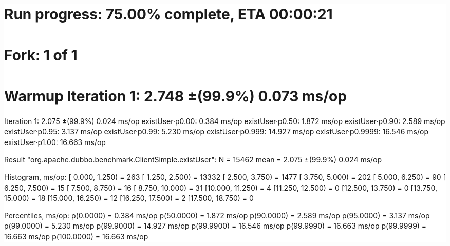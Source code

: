 # Run progress: 75.00% complete, ETA 00:00:21
# Fork: 1 of 1
# Warmup Iteration   1: 2.748 ±(99.9%) 0.073 ms/op
Iteration   1: 2.075 ±(99.9%) 0.024 ms/op
                 existUser·p0.00:   0.384 ms/op
                 existUser·p0.50:   1.872 ms/op
                 existUser·p0.90:   2.589 ms/op
                 existUser·p0.95:   3.137 ms/op
                 existUser·p0.99:   5.230 ms/op
                 existUser·p0.999:  14.927 ms/op
                 existUser·p0.9999: 16.546 ms/op
                 existUser·p1.00:   16.663 ms/op



Result "org.apache.dubbo.benchmark.ClientSimple.existUser":
  N = 15462
  mean =      2.075 ±(99.9%) 0.024 ms/op

  Histogram, ms/op:
    [ 0.000,  1.250) = 263 
    [ 1.250,  2.500) = 13332 
    [ 2.500,  3.750) = 1477 
    [ 3.750,  5.000) = 202 
    [ 5.000,  6.250) = 90 
    [ 6.250,  7.500) = 15 
    [ 7.500,  8.750) = 16 
    [ 8.750, 10.000) = 31 
    [10.000, 11.250) = 4 
    [11.250, 12.500) = 0 
    [12.500, 13.750) = 0 
    [13.750, 15.000) = 18 
    [15.000, 16.250) = 12 
    [16.250, 17.500) = 2 
    [17.500, 18.750) = 0 

  Percentiles, ms/op:
      p(0.0000) =      0.384 ms/op
     p(50.0000) =      1.872 ms/op
     p(90.0000) =      2.589 ms/op
     p(95.0000) =      3.137 ms/op
     p(99.0000) =      5.230 ms/op
     p(99.9000) =     14.927 ms/op
     p(99.9900) =     16.546 ms/op
     p(99.9990) =     16.663 ms/op
     p(99.9999) =     16.663 ms/op
    p(100.0000) =     16.663 ms/op

